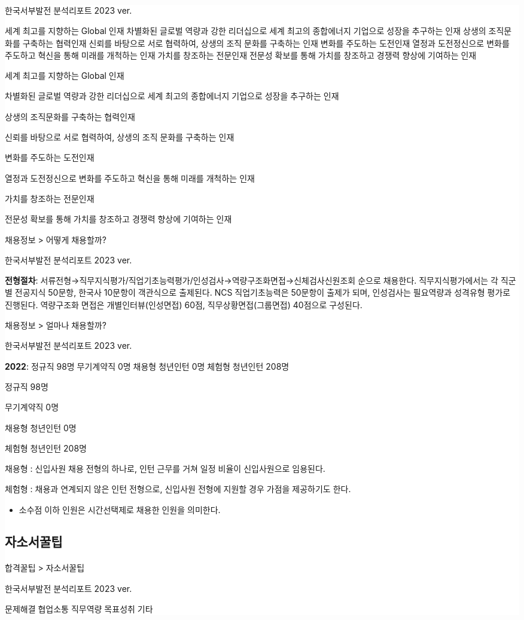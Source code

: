 한국서부발전 분석리포트 2023 ver.

세계 최고를 지향하는 Global 인재 차별화된 글로벌 역량과 강한 리더십으로 세계 최고의 종합에너지 기업으로 성장을 추구하는 인재
상생의 조직문화를 구축하는 협력인재 신뢰를 바탕으로 서로 협력하여, 상생의 조직 문화를 구축하는 인재
변화를 주도하는 도전인재 열정과 도전정신으로 변화를 주도하고 혁신을 통해 미래를 개척하는 인재
가치를 창조하는 전문인재 전문성 확보를 통해 가치를 창조하고 경쟁력 향상에 기여하는 인재

세계 최고를 지향하는 Global 인재

차별화된 글로벌 역량과 강한 리더십으로 세계 최고의 종합에너지 기업으로 성장을 추구하는 인재

상생의 조직문화를 구축하는 협력인재

신뢰를 바탕으로 서로 협력하여, 상생의 조직 문화를 구축하는 인재

변화를 주도하는 도전인재

열정과 도전정신으로 변화를 주도하고 혁신을 통해 미래를 개척하는 인재

가치를 창조하는 전문인재

전문성 확보를 통해 가치를 창조하고 경쟁력 향상에 기여하는 인재

채용정보 > 어떻게 채용할까?

한국서부발전 분석리포트 2023 ver.

**전형절차**: 서류전형→직무지식평가/직업기초능력평가/인성검사→역량구조화면접→신체검사신원조회 순으로 채용한다. 직무지식평가에서는 각 직군별 전공지식 50문항, 한국사 10문항이 객관식으로 출제된다. NCS 직업기초능력은 50문항이 출제가 되며, 인성검사는 필요역량과 성격유형 평가로 진행된다. 역량구조화 면접은 개별인터뷰(인성면접) 60점, 직무상황면접(그룹면접) 40점으로 구성된다.

채용정보 > 얼마나 채용할까?

한국서부발전 분석리포트 2023 ver.

**2022**: 정규직 98명 
                    무기계약직 0명 
                    채용형 청년인턴 0명 
                    체험형 청년인턴 208명

정규직 98명

무기계약직 0명

채용형 청년인턴 0명

체험형 청년인턴 208명

채용형 : 신입사원 채용 전형의 하나로, 인턴 근무를 거쳐 일정 비율이 신입사원으로 임용된다.

체험형 : 채용과 연계되지 않은 인턴 전형으로, 신입사원 전형에 지원할 경우 가점을 제공하기도 한다.

* 소수점 이하 인원은 시간선택제로 채용한 인원을 의미한다.

## 자소서꿀팁

합격꿀팁 > 자소서꿀팁

한국서부발전 분석리포트 2023 ver.

문제해결
협업소통
직무역량
목표성취
기타
